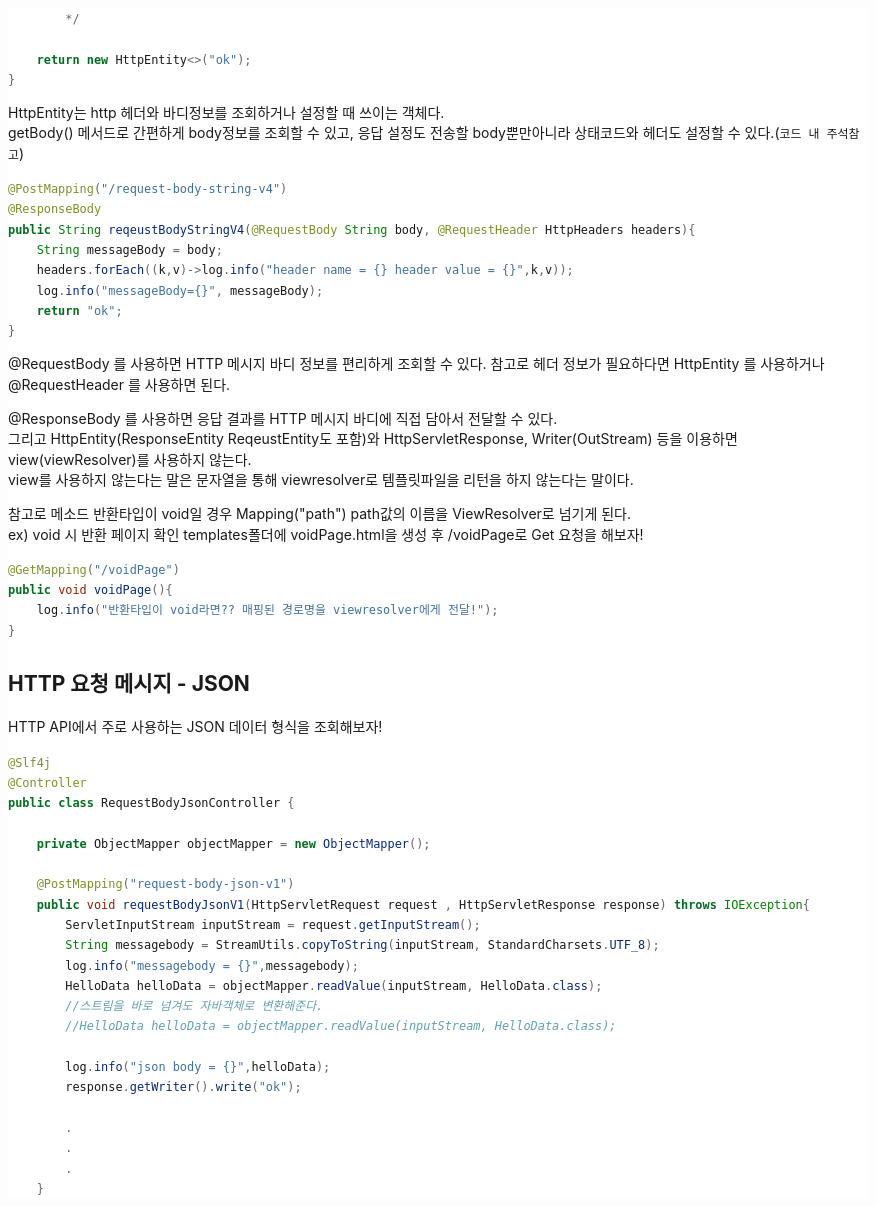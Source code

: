 ```java
        */

    return new HttpEntity<>("ok");
}
```

HttpEntity는 http 헤더와 바디정보를 조회하거나 설정할 때 쓰이는 객체다.  
getBody() 메서드로 간편하게 body정보를 조회할 수 있고, 응답 설정도 전송할 body뿐만아니라 상태코드와 헤더도 설정할 수 있다.(`코드 내 주석참고`)

```java
@PostMapping("/request-body-string-v4")
@ResponseBody
public String reqeustBodyStringV4(@RequestBody String body, @RequestHeader HttpHeaders headers){
    String messageBody = body;
    headers.forEach((k,v)->log.info("header name = {} header value = {}",k,v));
    log.info("messageBody={}", messageBody);
    return "ok";
}
```

@RequestBody 를 사용하면 HTTP 메시지 바디 정보를 편리하게 조회할 수 있다. 참고로 헤더 정보가 필요하다면 HttpEntity 를 사용하거나 @RequestHeader 를 사용하면 된다.  

@ResponseBody 를 사용하면 응답 결과를 HTTP 메시지 바디에 직접 담아서 전달할 수 있다.  
그리고 HttpEntity(ResponseEntity ReqeustEntity도 포함)와 HttpServletResponse, Writer(OutStream) 등을 이용하면 view(viewResolver)를 사용하지 않는다.  
view를 사용하지 않는다는 말은 문자열을 통해 viewresolver로 템플릿파일을 리턴을 하지 않는다는 말이다.  

참고로 메소드 반환타입이 void일 경우 Mapping("path") path값의 이름을 ViewResolver로 넘기게 된다.  
ex) void 시 반환 페이지 확인
templates폴더에 voidPage.html을 생성 후 /voidPage로 Get 요청을 해보자!
```java
@GetMapping("/voidPage")
public void voidPage(){
    log.info("반환타입이 void라면?? 매핑된 경로명을 viewresolver에게 전달!");
}
```

## HTTP 요청 메시지 - JSON

HTTP API에서 주로 사용하는 JSON 데이터 형식을 조회해보자!  

```java
@Slf4j
@Controller
public class RequestBodyJsonController {

    private ObjectMapper objectMapper = new ObjectMapper();

    @PostMapping("request-body-json-v1")
    public void requestBodyJsonV1(HttpServletRequest request , HttpServletResponse response) throws IOException{
        ServletInputStream inputStream = request.getInputStream();
        String messagebody = StreamUtils.copyToString(inputStream, StandardCharsets.UTF_8);
        log.info("messagebody = {}",messagebody);
        HelloData helloData = objectMapper.readValue(inputStream, HelloData.class);
        //스트림을 바로 넘겨도 자바객체로 변환해준다.
        //HelloData helloData = objectMapper.readValue(inputStream, HelloData.class);

        log.info("json body = {}",helloData);
        response.getWriter().write("ok");
    
        .
        .
        .
    }
```